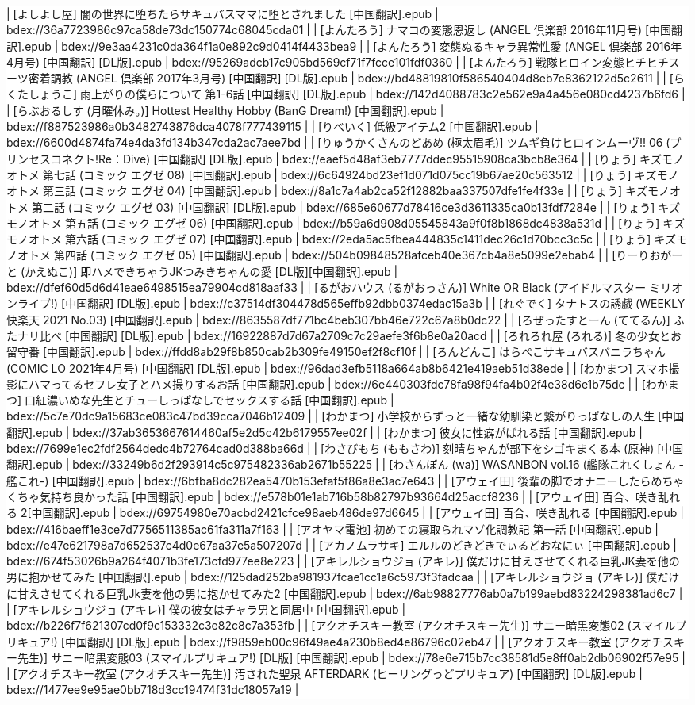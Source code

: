 | [よしよし屋] 闇の世界に堕ちたらサキュバスママに堕とされました [中国翻訳].epub | bdex://36a7723986c97ca58de73dc150774c68045cda01 |
| [よんたろう] ナマコの変態恩返し (ANGEL 倶楽部 2016年11月号) [中国翻訳].epub | bdex://9e3aa4231c0da364f1a0e892c9d0414f4433bea9 |
| [よんたろう] 変態ぬるキャラ異常性愛 (ANGEL 倶楽部 2016年4月号) [中国翻訳] [DL版].epub | bdex://95269adcb17c905bd569cf71f7fcce101fdf0360 |
| [よんたろう] 戦隊ヒロイン変態ヒチヒチスーツ密着調教 (ANGEL 倶楽部 2017年3月号) [中国翻訳] [DL版].epub | bdex://bd48819810f586540404d8eb7e8362122d5c2611 |
| [らくたしょうこ] 雨上がりの僕らについて 第1-6話 [中国翻訳] [DL版].epub | bdex://142d4088783c2e562e9a4a456e080cd4237b6fd6 |
| [らぶおるしす (月曜休み。)] Hottest Healthy Hobby (BanG Dream!) [中国翻訳].epub | bdex://f887523986a0b3482743876dca4078f777439115 |
| [りべいく] 低級アイテム2 [中国翻訳].epub | bdex://6600d4874fa74e4da3fd134b347cda2ac7aee7bd |
| [りゅうかくさんのどあめ (極太眉毛)] ツムギ負けヒロインムーヴ!! 06 (プリンセスコネクト!Re：Dive) [中国翻訳] [DL版].epub | bdex://eaef5d48af3eb7777ddec95515908ca3bcb8e364 |
| [りょう] キズモノオトメ 第七話 (コミック エグゼ 08) [中国翻訳].epub | bdex://6c64924bd23ef1d071d075cc19b67ae20c563512 |
| [りょう] キズモノオトメ 第三話 (コミック エグゼ 04) [中国翻訳].epub | bdex://8a1c7a4ab2ca52f12882baa337507dfe1fe4f33e |
| [りょう] キズモノオトメ 第二話 (コミック エグゼ 03) [中国翻訳] [DL版].epub | bdex://685e60677d78416ce3d3611335ca0b13fdf7284e |
| [りょう] キズモノオトメ 第五話 (コミック エグゼ 06) [中国翻訳].epub | bdex://b59a6d908d05545843a9f0f8b1868dc4838a531d |
| [りょう] キズモノオトメ 第六話 (コミック エグゼ 07) [中国翻訳].epub | bdex://2eda5ac5fbea444835c1411dec26c1d70bcc3c5c |
| [りょう] キズモノオトメ 第四話 (コミック エグゼ 05) [中国翻訳].epub | bdex://504b09848528afceb40e367cb4a8e5099e2ebab4 |
| [りーりおがーと (かえぬこ)] 即ハメできちゃうJKつみきちゃんの愛 [DL版][中国翻訳].epub | bdex://dfef60d5d6d41eae6498515ea79904cd818aaf33 |
| [るがおハウス (るがおっさん)] White OR Black (アイドルマスター ミリオンライブ!) [中国翻訳] [DL版].epub | bdex://c37514df304478d565effb92dbb0374edac15a3b |
| [れぐでく] タナトスの誘戯 (WEEKLY快楽天 2021 No.03) [中国翻訳].epub | bdex://8635587df771bc4beb307bb46e722c67a8b0dc22 |
| [ろぜったすとーん (ててるん)] ふたナリ比べ [中国翻訳] [DL版].epub | bdex://16922887d7d67a2709c7c29aefe3f6b8e0a20acd |
| [ろれろれ屋 (ろれる)] 冬の少女とお留守番 [中国翻訳].epub | bdex://ffdd8ab29f8b850cab2b309fe49150ef2f8cf10f |
| [ろんどんこ] はらぺこサキュバスバニラちゃん (COMIC LO 2021年4月号) [中国翻訳] [DL版].epub | bdex://96dad3efb5118a664ab8b6421e419aeb51d38ede |
| [わかまつ] スマホ撮影にハマってるセフレ女子とハメ撮りするお話 [中国翻訳].epub | bdex://6e440303fdc78fa98f94fa4b02f4e38d6e1b75dc |
| [わかまつ] 口紅濃いめな先生とチューしっぱなしでセックスする話 [中国翻訳].epub | bdex://5c7e70dc9a15683ce083c47bd39cca7046b12409 |
| [わかまつ] 小学校からずっと一緒な幼馴染と繋がりっぱなしの人生 [中国翻訳].epub | bdex://37ab3653667614460af5e2d5c42b6179557ee02f |
| [わかまつ] 彼女に性癖がばれる話 [中国翻訳].epub | bdex://7699e1ec2fdf2564dedc4b72764cad0d388ba66d |
| [わさびもち (ももさわ)] 刻晴ちゃんが部下をシゴキまくる本 (原神) [中国翻訳].epub | bdex://33249b6d2f293914c5c975482336ab2671b55225 |
| [わさんぼん (wa)] WASANBON vol.16 (艦隊これくしょん -艦これ-) [中国翻訳].epub | bdex://6bfba8dc282ea5470b153efaf5f86a8e3ac7e643 |
| [アウェイ田] 後輩の脚でオナニーしたらめちゃくちゃ気持ち良かった話 [中国翻訳].epub | bdex://e578b01e1ab716b58b82797b93664d25accf8236 |
| [アウェイ田] 百合、咲き乱れる 2[中国翻訳].epub | bdex://69754980e70acbd2421cfce98aeb486de97d6645 |
| [アウェイ田] 百合、咲き乱れる [中国翻訳].epub | bdex://416baeff1e3ce7d7756511385ac61fa311a7f163 |
| [アオヤマ電池] 初めての寝取られマゾ化調教記 第一話 [中国翻訳].epub | bdex://e47e621798a7d652537c4d0e67aa37e5a507207d |
| [アカノムラサキ] エルルのどきどきでぃるどおなにぃ [中国翻訳].epub | bdex://674f53026b9a264f4071b3fe173cfd977ee8e223 |
| [アキレルショウジョ (アキレ)] 僕だけに甘えさせてくれる巨乳JK妻を他の男に抱かせてみた [中国翻訳].epub | bdex://125dad252ba981937fcae1cc1a6c5973f3fadcaa |
| [アキレルショウジョ (アキレ)] 僕だけに甘えさせてくれる巨乳Jk妻を他の男に抱かせてみた2 [中国翻訳].epub | bdex://6ab98827776ab0a7b199aebd83224298381ad6c7 |
| [アキレルショウジョ (アキレ)] 僕の彼女はチャラ男と同居中 [中国翻訳].epub | bdex://b226f7f621307cd0f9c153332c3e82c8c7a353fb |
| [アクオチスキー教室 (アクオチスキー先生)] サニー暗黒変態02 (スマイルプリキュア!) [中国翻訳] [DL版].epub | bdex://f9859eb00c96f49ae4a230b8ed4e86796c02eb47 |
| [アクオチスキー教室 (アクオチスキー先生)] サニー暗黒変態03 (スマイルプリキュア!) [DL版] [中国翻訳].epub | bdex://78e6e715b7cc38581d5e8ff0ab2db06902f57e95 |
| [アクオチスキー教室 (アクオチスキー先生)] 汚された聖泉 AFTERDARK (ヒーリングっどプリキュア) [中国翻訳] [DL版].epub | bdex://1477ee9e95ae0bb718d3cc19474f31dc18057a19 |